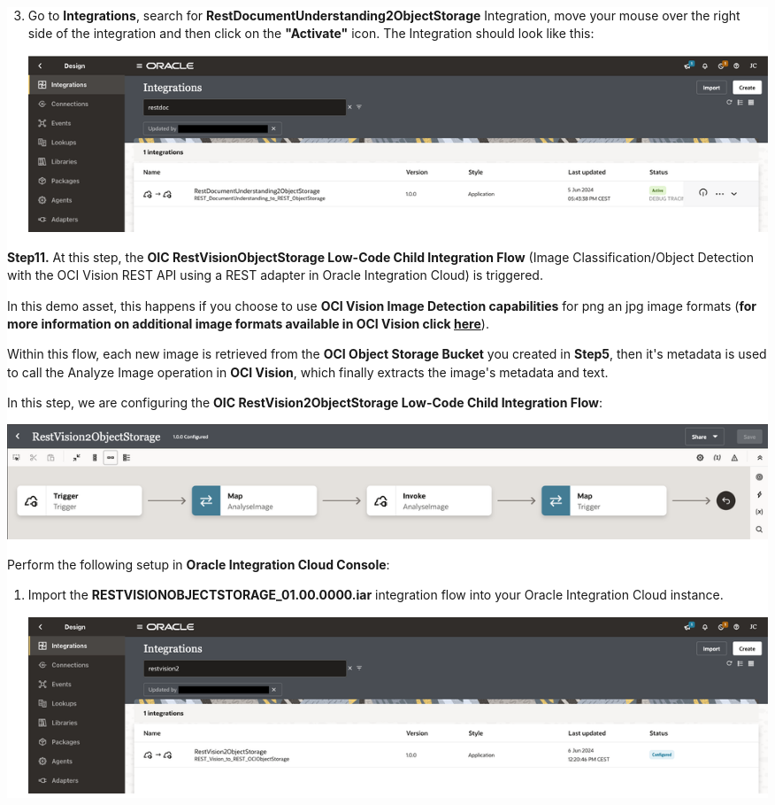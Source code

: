 3. Go to **Integrations**, search for **RestDocumentUnderstanding2ObjectStorage** Integration, move your mouse over the right side of the integration and then click on the **"Activate"** icon. The Integration should look like this:

   <img src="./images/57_oic_oci_document_understanding_extraction_integration.png"></img>

**Step11.** At this step, the **OIC RestVisionObjectStorage Low-Code Child Integration Flow** (Image Classification/Object Detection with the OCI Vision REST API using a REST adapter in Oracle Integration Cloud) is triggered. 

In this demo asset, this happens if you choose to use **OCI Vision Image Detection capabilities** for png an jpg image formats (**for more information on additional image formats available in OCI Vision click [here](https://docs.public.oneportal.content.oci.oraclecloud.com/en-us/iaas/Content/vision/using/pretrained_image_analysis_models.htm#pretrained_image_analysis_image_class)**).

Within this flow, each new image is retrieved from the **OCI Object Storage Bucket** you created in **Step5**, then it's metadata is used to call the Analyze Image operation in **OCI Vision**, which finally extracts the image's metadata and text.

In this step, we are configuring the **OIC RestVision2ObjectStorage Low-Code Child Integration Flow**:

<img src="./images/58_oic_oci_vision_image_extraction_integration.png"></img>

Perform the following setup in **Oracle Integration Cloud Console**:

1. Import the **RESTVISIONOBJECTSTORAGE_01.00.0000.iar** integration flow into your Oracle Integration Cloud instance.

   <img src="./images/58b_oic_oci_vision_image_extraction_integration.png"></img>
